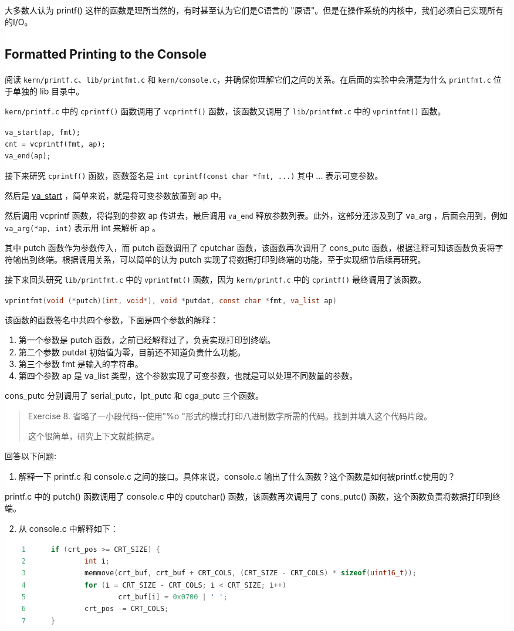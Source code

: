 大多数人认为 printf() 这样的函数是理所当然的，有时甚至认为它们是C语言的 "原语"。但是在操作系统的内核中，我们必须自己实现所有的I/O。

## Formatted Printing to the Console

阅读 `kern/printf.c`、`lib/printfmt.c` 和 `kern/console.c`，并确保你理解它们之间的关系。在后面的实验中会清楚为什么 `printfmt.c` 位于单独的 lib 目录中。

`kern/printf.c` 中的 `cprintf()` 函数调用了 `vcprintf()` 函数，该函数又调用了 `lib/printfmt.c` 中的 `vprintfmt()` 函数。

	va_start(ap, fmt);
	cnt = vcprintf(fmt, ap);
	va_end(ap);

接下来研究 `cprintf()` 函数，函数签名是 `int cprintf(const char *fmt, ...)` 其中 ... 表示可变参数。

然后是 [va_start](https://en.cppreference.com/w/c/variadic/va_start) ，简单来说，就是将可变参数放置到 ap 中。

然后调用 vcprintf 函数，将得到的参数 ap 传进去，最后调用 `va_end` 释放参数列表。此外，这部分还涉及到了 va_arg ，后面会用到，例如 `va_arg(*ap, int)` 表示用 int 来解析 ap 。

其中 putch 函数作为参数传入，而 putch 函数调用了 cputchar 函数，该函数再次调用了 cons_putc 函数，根据注释可知该函数负责将字符输出到终端。根据调用关系，可以简单的认为 putch 实现了将数据打印到终端的功能，至于实现细节后续再研究。

接下来回头研究 `lib/printfmt.c` 中的 `vprintfmt()` 函数，因为 `kern/printf.c` 中的 `cprintf()` 最终调用了该函数。

```c
vprintfmt(void (*putch)(int, void*), void *putdat, const char *fmt, va_list ap)
```

该函数的函数签名中共四个参数，下面是四个参数的解释：

1. 第一个参数是 putch 函数，之前已经解释过了，负责实现打印到终端。
2. 第二个参数 putdat 初始值为零，目前还不知道负责什么功能。
3. 第三个参数 fmt 是输入的字符串。
4. 第四个参数 ap 是 va_list 类型，这个参数实现了可变参数，也就是可以处理不同数量的参数。

cons_putc 分别调用了 serial_putc，lpt_putc 和 cga_putc 三个函数。

> Exercise 8. 省略了一小段代码--使用"%o "形式的模式打印八进制数字所需的代码。找到并填入这个代码片段。
> 
> 这个很简单，研究上下文就能搞定。

回答以下问题: 

1. 解释一下 printf.c 和 console.c 之间的接口。具体来说，console.c 输出了什么函数？这个函数是如何被printf.c使用的？

printf.c 中的 putch() 函数调用了 console.c 中的 cputchar() 函数，该函数再次调用了 cons_putc() 函数，这个函数负责将数据打印到终端。

2. 从 console.c 中解释如下：

```c
    1      if (crt_pos >= CRT_SIZE) {
    2              int i;
    3              memmove(crt_buf, crt_buf + CRT_COLS, (CRT_SIZE - CRT_COLS) * sizeof(uint16_t));
    4              for (i = CRT_SIZE - CRT_COLS; i < CRT_SIZE; i++)
    5                      crt_buf[i] = 0x0700 | ' ';
    6              crt_pos -= CRT_COLS;
    7      }
```
